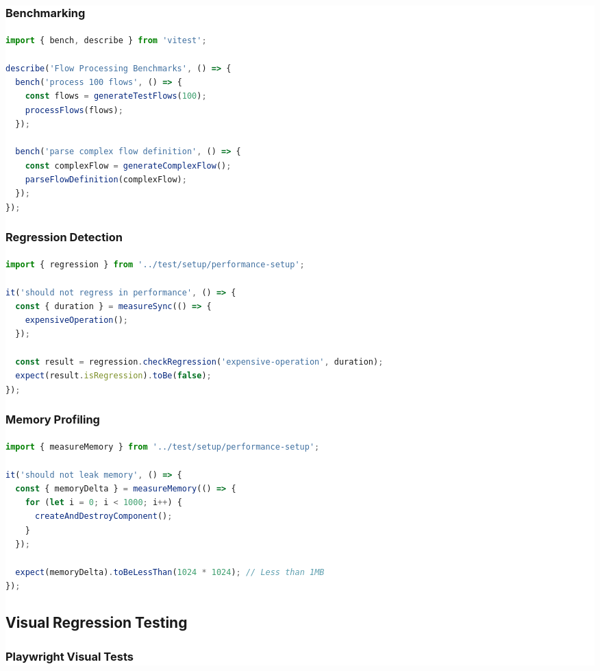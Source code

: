 ### Benchmarking

```typescript
import { bench, describe } from 'vitest';

describe('Flow Processing Benchmarks', () => {
  bench('process 100 flows', () => {
    const flows = generateTestFlows(100);
    processFlows(flows);
  });
  
  bench('parse complex flow definition', () => {
    const complexFlow = generateComplexFlow();
    parseFlowDefinition(complexFlow);
  });
});
```

### Regression Detection

```typescript
import { regression } from '../test/setup/performance-setup';

it('should not regress in performance', () => {
  const { duration } = measureSync(() => {
    expensiveOperation();
  });
  
  const result = regression.checkRegression('expensive-operation', duration);
  expect(result.isRegression).toBe(false);
});
```

### Memory Profiling

```typescript
import { measureMemory } from '../test/setup/performance-setup';

it('should not leak memory', () => {
  const { memoryDelta } = measureMemory(() => {
    for (let i = 0; i < 1000; i++) {
      createAndDestroyComponent();
    }
  });
  
  expect(memoryDelta).toBeLessThan(1024 * 1024); // Less than 1MB
});
```

## Visual Regression Testing

### Playwright Visual Tests
